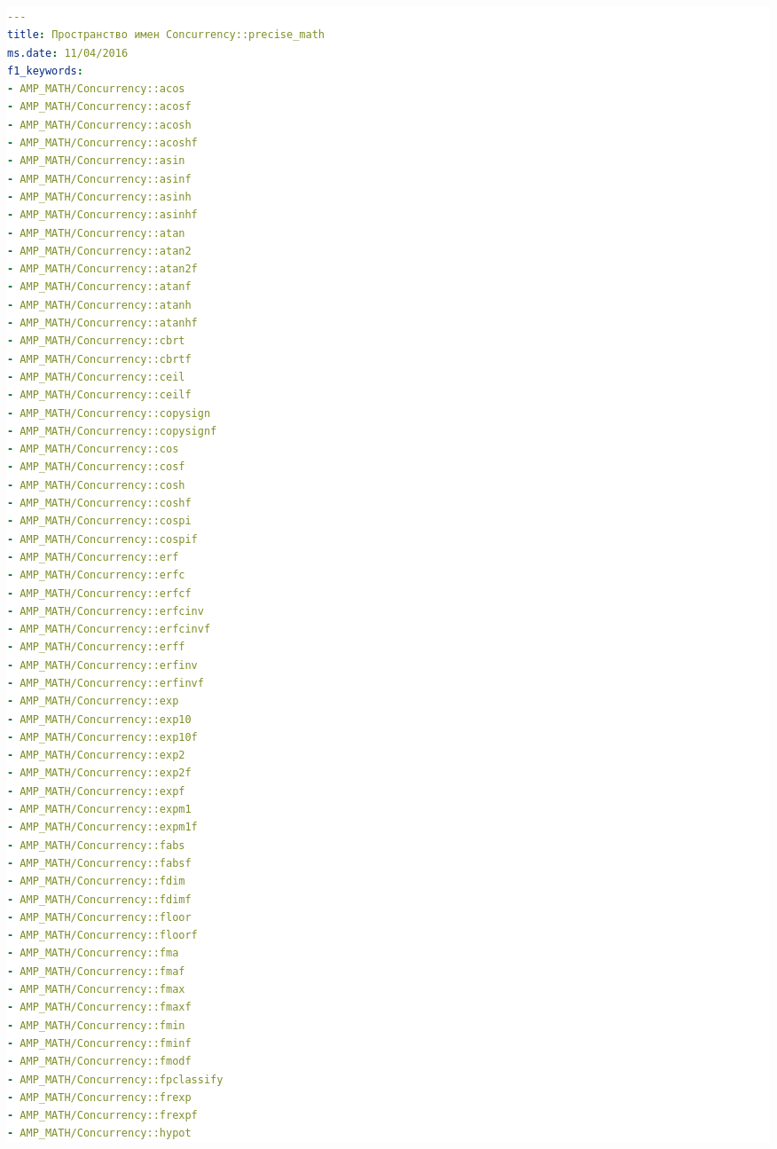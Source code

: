 ```yaml
---
title: Пространство имен Concurrency::precise_math
ms.date: 11/04/2016
f1_keywords:
- AMP_MATH/Concurrency::acos
- AMP_MATH/Concurrency::acosf
- AMP_MATH/Concurrency::acosh
- AMP_MATH/Concurrency::acoshf
- AMP_MATH/Concurrency::asin
- AMP_MATH/Concurrency::asinf
- AMP_MATH/Concurrency::asinh
- AMP_MATH/Concurrency::asinhf
- AMP_MATH/Concurrency::atan
- AMP_MATH/Concurrency::atan2
- AMP_MATH/Concurrency::atan2f
- AMP_MATH/Concurrency::atanf
- AMP_MATH/Concurrency::atanh
- AMP_MATH/Concurrency::atanhf
- AMP_MATH/Concurrency::cbrt
- AMP_MATH/Concurrency::cbrtf
- AMP_MATH/Concurrency::ceil
- AMP_MATH/Concurrency::ceilf
- AMP_MATH/Concurrency::copysign
- AMP_MATH/Concurrency::copysignf
- AMP_MATH/Concurrency::cos
- AMP_MATH/Concurrency::cosf
- AMP_MATH/Concurrency::cosh
- AMP_MATH/Concurrency::coshf
- AMP_MATH/Concurrency::cospi
- AMP_MATH/Concurrency::cospif
- AMP_MATH/Concurrency::erf
- AMP_MATH/Concurrency::erfc
- AMP_MATH/Concurrency::erfcf
- AMP_MATH/Concurrency::erfcinv
- AMP_MATH/Concurrency::erfcinvf
- AMP_MATH/Concurrency::erff
- AMP_MATH/Concurrency::erfinv
- AMP_MATH/Concurrency::erfinvf
- AMP_MATH/Concurrency::exp
- AMP_MATH/Concurrency::exp10
- AMP_MATH/Concurrency::exp10f
- AMP_MATH/Concurrency::exp2
- AMP_MATH/Concurrency::exp2f
- AMP_MATH/Concurrency::expf
- AMP_MATH/Concurrency::expm1
- AMP_MATH/Concurrency::expm1f
- AMP_MATH/Concurrency::fabs
- AMP_MATH/Concurrency::fabsf
- AMP_MATH/Concurrency::fdim
- AMP_MATH/Concurrency::fdimf
- AMP_MATH/Concurrency::floor
- AMP_MATH/Concurrency::floorf
- AMP_MATH/Concurrency::fma
- AMP_MATH/Concurrency::fmaf
- AMP_MATH/Concurrency::fmax
- AMP_MATH/Concurrency::fmaxf
- AMP_MATH/Concurrency::fmin
- AMP_MATH/Concurrency::fminf
- AMP_MATH/Concurrency::fmodf
- AMP_MATH/Concurrency::fpclassify
- AMP_MATH/Concurrency::frexp
- AMP_MATH/Concurrency::frexpf
- AMP_MATH/Concurrency::hypot
```